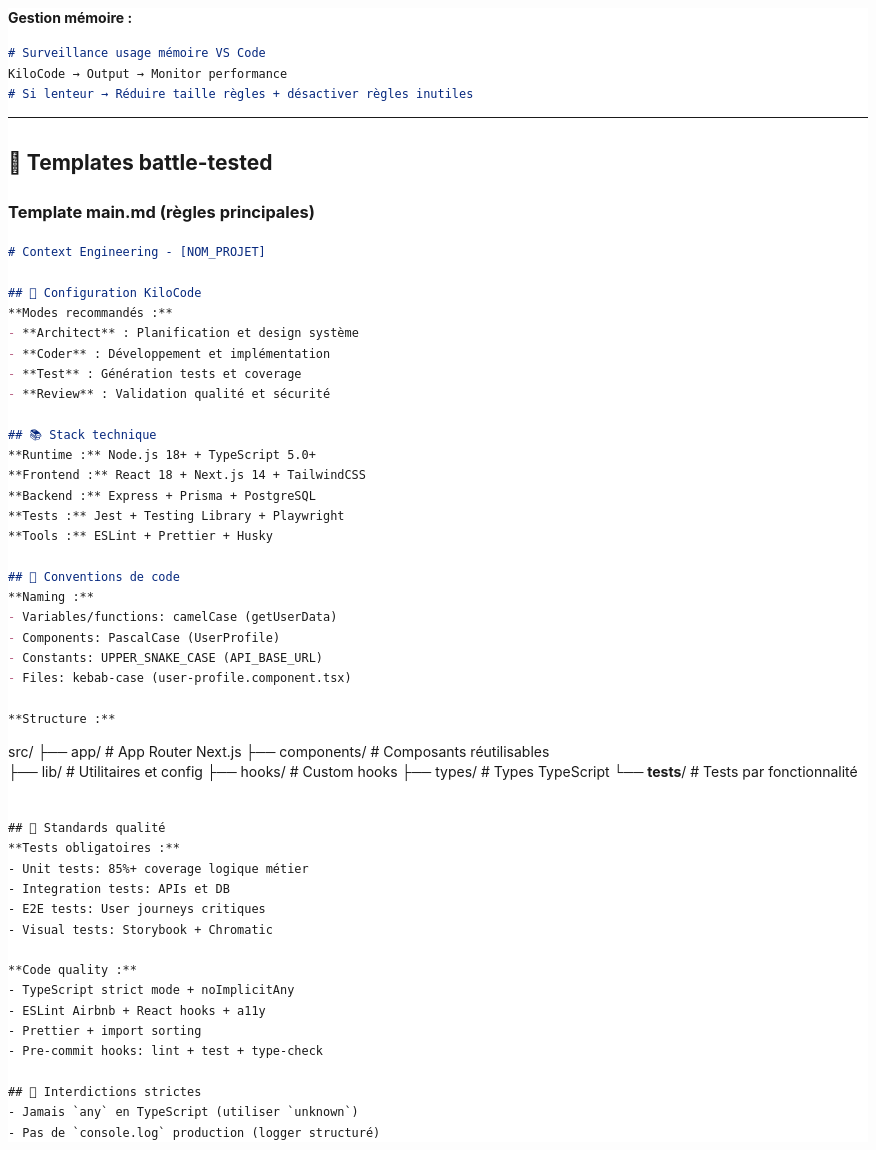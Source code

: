 **Gestion mémoire :**
```markdown
# Surveillance usage mémoire VS Code
KiloCode → Output → Monitor performance
# Si lenteur → Réduire taille règles + désactiver règles inutiles
```

---

## 📁 Templates battle-tested

### Template main.md (règles principales)

```markdown
# Context Engineering - [NOM_PROJET]

## 🎯 Configuration KiloCode
**Modes recommandés :**
- **Architect** : Planification et design système
- **Coder** : Développement et implémentation  
- **Test** : Génération tests et coverage
- **Review** : Validation qualité et sécurité

## 📚 Stack technique
**Runtime :** Node.js 18+ + TypeScript 5.0+
**Frontend :** React 18 + Next.js 14 + TailwindCSS
**Backend :** Express + Prisma + PostgreSQL
**Tests :** Jest + Testing Library + Playwright
**Tools :** ESLint + Prettier + Husky

## 🎨 Conventions de code
**Naming :**
- Variables/functions: camelCase (getUserData)
- Components: PascalCase (UserProfile)  
- Constants: UPPER_SNAKE_CASE (API_BASE_URL)
- Files: kebab-case (user-profile.component.tsx)

**Structure :**
```
src/
├── app/           # App Router Next.js
├── components/    # Composants réutilisables  
├── lib/           # Utilitaires et config
├── hooks/         # Custom hooks
├── types/         # Types TypeScript
└── __tests__/     # Tests par fonctionnalité
```

## 🧪 Standards qualité
**Tests obligatoires :**
- Unit tests: 85%+ coverage logique métier
- Integration tests: APIs et DB
- E2E tests: User journeys critiques
- Visual tests: Storybook + Chromatic

**Code quality :**
- TypeScript strict mode + noImplicitAny
- ESLint Airbnb + React hooks + a11y
- Prettier + import sorting
- Pre-commit hooks: lint + test + type-check

## 🚫 Interdictions strictes
- Jamais `any` en TypeScript (utiliser `unknown`)
- Pas de `console.log` production (logger structuré)
```